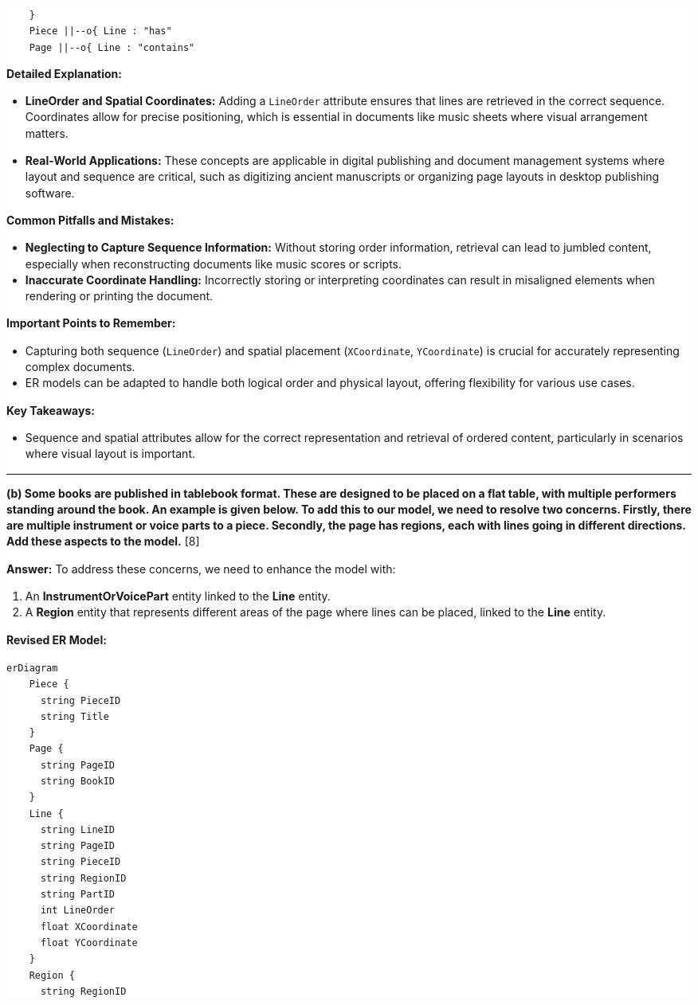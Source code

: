 ```mermaid
    }
    Piece ||--o{ Line : "has"
    Page ||--o{ Line : "contains"
```

**Detailed Explanation:**

- **LineOrder and Spatial Coordinates:** Adding a `LineOrder` attribute ensures that lines are retrieved in the correct sequence. Coordinates allow for precise positioning, which is essential in documents like music sheets where visual arrangement matters.

- **Real-World Applications:** These concepts are applicable in digital publishing and document management systems where layout and sequence are critical, such as digitizing ancient manuscripts or organizing page layouts in desktop publishing software.

**Common Pitfalls and Mistakes:**
- **Neglecting to Capture Sequence Information:** Without storing order information, retrieval can lead to jumbled content, especially when reconstructing documents like music scores or scripts.
- **Inaccurate Coordinate Handling:** Incorrectly storing or interpreting coordinates can result in misaligned elements when rendering or printing the document.

**Important Points to Remember:**
- Capturing both sequence (`LineOrder`) and spatial placement (`XCoordinate`, `YCoordinate`) is crucial for accurately representing complex documents.
- ER models can be adapted to handle both logical order and physical layout, offering flexibility for various use cases.

**Key Takeaways:**
- Sequence and spatial attributes allow for the correct representation and retrieval of ordered content, particularly in scenarios where visual layout is important.

---

**(b) Some books are published in tablebook format. These are designed to be placed on a flat table, with multiple performers standing around the book. An example is given below. To add this to our model, we need to resolve two concerns. Firstly, there are multiple instrument or voice parts to a piece. Secondly, the page has regions, each with lines going in different directions. Add these aspects to the model.** [8]

**Answer:** To address these concerns, we need to enhance the model with:
1. An **InstrumentOrVoicePart** entity linked to the **Line** entity.
2. A **Region** entity that represents different areas of the page where lines can be placed, linked to the **Line** entity.

**Revised ER Model:**

```mermaid
erDiagram
    Piece {
      string PieceID
      string Title
    }
    Page {
      string PageID
      string BookID
    }
    Line {
      string LineID
      string PageID
      string PieceID
      string RegionID
      string PartID
      int LineOrder
      float XCoordinate
      float YCoordinate
    }
    Region {
      string RegionID
```